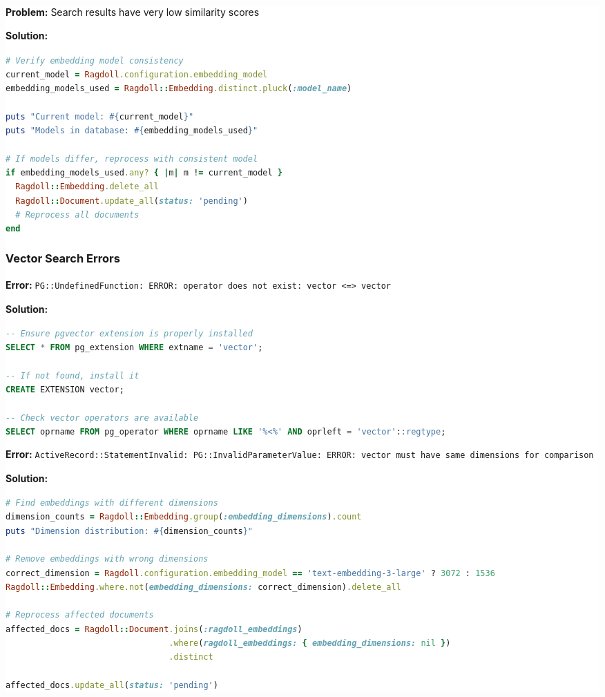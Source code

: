 **Problem:** Search results have very low similarity scores

**Solution:**
```ruby
# Verify embedding model consistency
current_model = Ragdoll.configuration.embedding_model
embedding_models_used = Ragdoll::Embedding.distinct.pluck(:model_name)

puts "Current model: #{current_model}"
puts "Models in database: #{embedding_models_used}"

# If models differ, reprocess with consistent model
if embedding_models_used.any? { |m| m != current_model }
  Ragdoll::Embedding.delete_all
  Ragdoll::Document.update_all(status: 'pending')
  # Reprocess all documents
end
```

### Vector Search Errors

**Error:** `PG::UndefinedFunction: ERROR: operator does not exist: vector <=> vector`

**Solution:**
```sql
-- Ensure pgvector extension is properly installed
SELECT * FROM pg_extension WHERE extname = 'vector';

-- If not found, install it
CREATE EXTENSION vector;

-- Check vector operators are available
SELECT oprname FROM pg_operator WHERE oprname LIKE '%<%' AND oprleft = 'vector'::regtype;
```

**Error:** `ActiveRecord::StatementInvalid: PG::InvalidParameterValue: ERROR: vector must have same dimensions for comparison`

**Solution:**
```ruby
# Find embeddings with different dimensions
dimension_counts = Ragdoll::Embedding.group(:embedding_dimensions).count
puts "Dimension distribution: #{dimension_counts}"

# Remove embeddings with wrong dimensions
correct_dimension = Ragdoll.configuration.embedding_model == 'text-embedding-3-large' ? 3072 : 1536
Ragdoll::Embedding.where.not(embedding_dimensions: correct_dimension).delete_all

# Reprocess affected documents
affected_docs = Ragdoll::Document.joins(:ragdoll_embeddings)
                                 .where(ragdoll_embeddings: { embedding_dimensions: nil })
                                 .distinct

affected_docs.update_all(status: 'pending')
```

